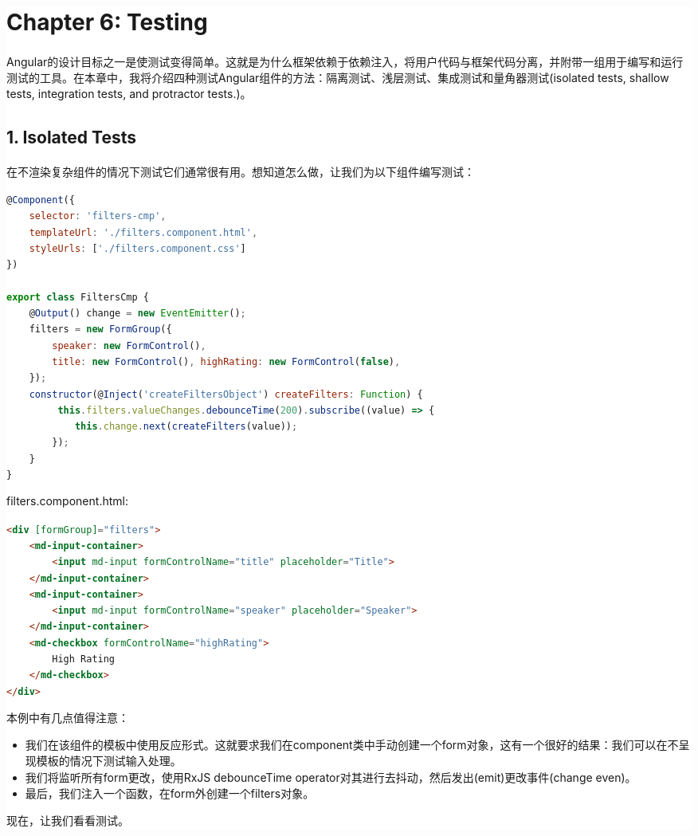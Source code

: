 # Chapter 6: Testing

Angular的设计目标之一是使测试变得简单。这就是为什么框架依赖于依赖注入，将用户代码与框架代码分离，并附带一组用于编写和运行测试的工具。在本章中，我将介绍四种测试Angular组件的方法：隔离测试、浅层测试、集成测试和量角器测试(isolated tests, shallow tests, integration tests, and protractor tests.)。

## 1. Isolated Tests

在不渲染复杂组件的情况下测试它们通常很有用。想知道怎么做，让我们为以下组件编写测试：

```js
@Component({
    selector: 'filters-cmp',
    templateUrl: './filters.component.html',
    styleUrls: ['./filters.component.css']
})

export class FiltersCmp {
    @Output() change = new EventEmitter();
    filters = new FormGroup({
        speaker: new FormControl(),
        title: new FormControl(), highRating: new FormControl(false),
    });
    constructor(@Inject('createFiltersObject') createFilters: Function) {
         this.filters.valueChanges.debounceTime(200).subscribe((value) => {
            this.change.next(createFilters(value)); 
        });
    }
}

```
filters.component.html:

```html
<div [formGroup]="filters"> 
    <md-input-container>
        <input md-input formControlName="title" placeholder="Title">
    </md-input-container>
    <md-input-container>
        <input md-input formControlName="speaker" placeholder="Speaker">
    </md-input-container>
    <md-checkbox formControlName="highRating"> 
        High Rating
    </md-checkbox> 
</div>
```

本例中有几点值得注意：
- 我们在该组件的模板中使用反应形式。这就要求我们在component类中手动创建一个form对象，这有一个很好的结果：我们可以在不呈现模板的情况下测试输入处理。
- 我们将监听所有form更改，使用RxJS debounceTime operator对其进行去抖动，然后发出(emit)更改事件(change even)。
- 最后，我们注入一个函数，在form外创建一个filters对象。

现在，让我们看看测试。
